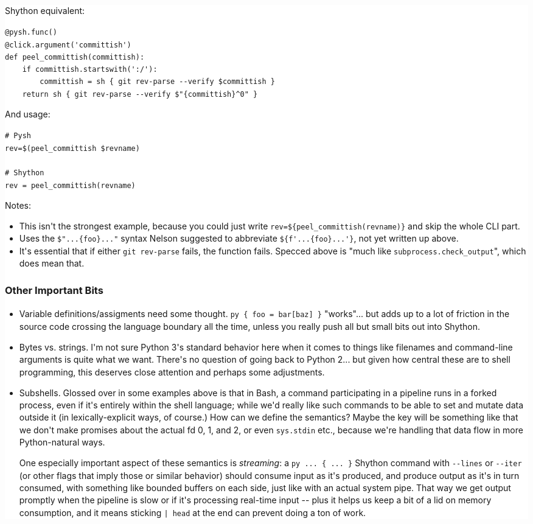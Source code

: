 Shython equivalent:
```
@pysh.func()
@click.argument('committish')
def peel_committish(committish):
    if committish.startswith(':/'):
        committish = sh { git rev-parse --verify $committish }
    return sh { git rev-parse --verify $"{committish}^0" }
```

And usage:
```
# Pysh
rev=$(peel_committish $revname)

# Shython
rev = peel_committish(revname)
```

Notes:
* This isn't the strongest example, because you could just write
  `rev=${peel_committish(revname)}` and skip the whole CLI part.
* Uses the `$"...{foo}..."` syntax Nelson suggested to abbreviate
  `${f'...{foo}...'}`, not yet written up above.
* It's essential that if either `git rev-parse` fails, the function
  fails.  Specced above is "much like `subprocess.check_output`",
  which does mean that.


### Other Important Bits

* Variable definitions/assigments need some thought.
  `py { foo = bar[baz] }` "works"... but adds up to a lot of friction
  in the source code crossing the language boundary all the time,
  unless you really push all but small bits out into Shython.

* Bytes vs. strings.  I'm not sure Python 3's standard behavior here
  when it comes to things like filenames and command-line arguments is
  quite what we want.  There's no question of going back to Python 2...
  but given how central these are to shell programming, this deserves
  close attention and perhaps some adjustments.

* Subshells.  Glossed over in some examples above is that in Bash, a
  command participating in a pipeline runs in a forked process, even
  if it's entirely within the shell language; while we'd really like
  such commands to be able to set and mutate data outside it (in
  lexically-explicit ways, of course.)  How can we define the
  semantics?  Maybe the key will be something like that we don't make
  promises about the actual fd 0, 1, and 2, or even `sys.stdin` etc.,
  because we're handling that data flow in more Python-natural ways.

  One especially important aspect of these semantics is *streaming*: a
  `py ... { ... }` Shython command with `--lines` or `--iter` (or
  other flags that imply those or similar behavior) should consume
  input as it's produced, and produce output as it's in turn consumed,
  with something like bounded buffers on each side, just like with an
  actual system pipe.  That way we get output promptly when the
  pipeline is slow or if it's processing real-time input -- plus it
  helps us keep a bit of a lid on memory consumption, and it means
  sticking `| head` at the end can prevent doing a ton of work.


[bashman-3.5.3]: https://www.gnu.org/software/bash/manual/bash.html#Shell-Parameter-Expansion
[click]: https://click.palletsprojects.com